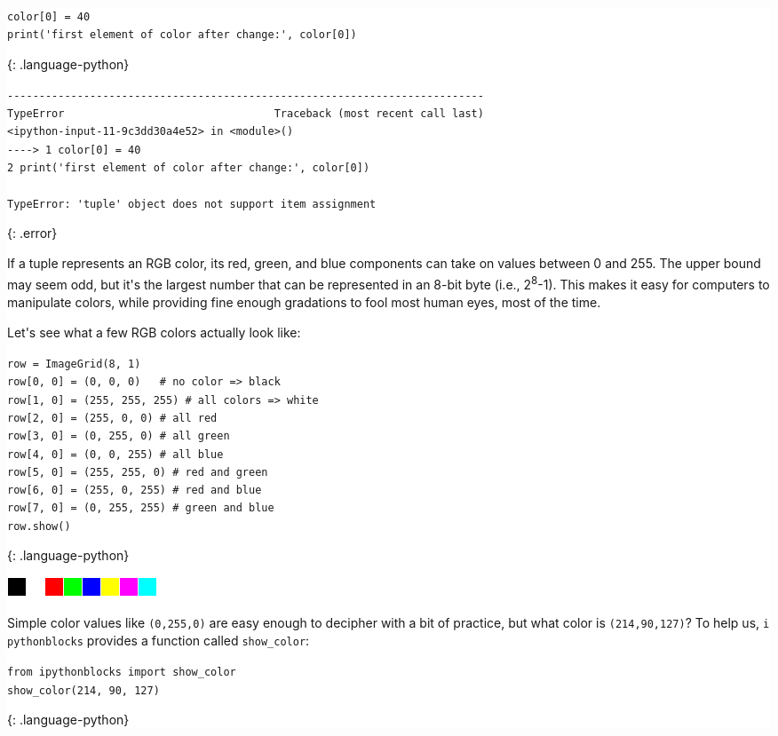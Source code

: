 ~~~
color[0] = 40
print('first element of color after change:', color[0])
~~~
{: .language-python}

~~~
---------------------------------------------------------------------------
TypeError                                 Traceback (most recent call last)
<ipython-input-11-9c3dd30a4e52> in <module>()
----> 1 color[0] = 40
2 print('first element of color after change:', color[0])

TypeError: 'tuple' object does not support item assignment
~~~
{: .error}

If a tuple represents an RGB color,
its red, green, and blue components can take on values between 0 and 255.
The upper bound may seem odd,
but it's the largest number that can be represented in an 8-bit byte
(i.e., 2<sup>8</sup>-1).
This makes it easy for computers to manipulate colors,
while providing fine enough gradations to fool most human eyes,
most of the time.

Let's see what a few RGB colors actually look like:

~~~
row = ImageGrid(8, 1)
row[0, 0] = (0, 0, 0)   # no color => black
row[1, 0] = (255, 255, 255) # all colors => white
row[2, 0] = (255, 0, 0) # all red
row[3, 0] = (0, 255, 0) # all green
row[4, 0] = (0, 0, 255) # all blue
row[5, 0] = (255, 255, 0) # red and green
row[6, 0] = (255, 0, 255) # red and blue
row[7, 0] = (0, 255, 255) # green and blue
row.show()
~~~
{: .language-python}

![](../fig/grid-02.png)

Simple color values like `(0,255,0)` are easy enough to decipher with a bit of practice,
but what color is `(214,90,127)`?
To help us,
`ipythonblocks` provides a function called `show_color`:

~~~
from ipythonblocks import show_color
show_color(214, 90, 127)
~~~
{: .language-python}
